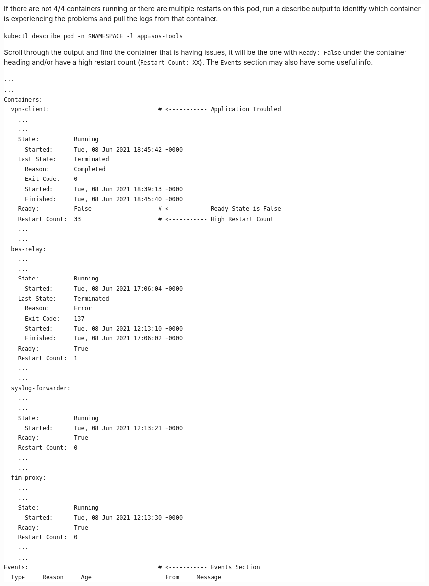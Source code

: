 ```
```

If there are not 4/4 containers running or there are multiple restarts on this pod, run a describe output to identify which container is experiencing the problems and pull the logs from that container.

```
kubectl describe pod -n $NAMESPACE -l app=sos-tools
```

Scroll through the output and find the container that is having issues, it will be the one with `Ready: False` under the container heading and/or have a high restart count (`Restart Count: XX`). The `Events` section may also have some useful info.
```
...
...
Containers:
  vpn-client:                               # <----------- Application Troubled
    ...
    ...
    State:          Running
      Started:      Tue, 08 Jun 2021 18:45:42 +0000
    Last State:     Terminated
      Reason:       Completed
      Exit Code:    0
      Started:      Tue, 08 Jun 2021 18:39:13 +0000
      Finished:     Tue, 08 Jun 2021 18:45:40 +0000
    Ready:          False                   # <----------- Ready State is False
    Restart Count:  33                      # <----------- High Restart Count
    ...
    ...
  bes-relay:
    ...
    ...
    State:          Running
      Started:      Tue, 08 Jun 2021 17:06:04 +0000
    Last State:     Terminated
      Reason:       Error
      Exit Code:    137
      Started:      Tue, 08 Jun 2021 12:13:10 +0000
      Finished:     Tue, 08 Jun 2021 17:06:02 +0000
    Ready:          True
    Restart Count:  1
    ...
    ...
  syslog-forwarder:
    ...
    ...
    State:          Running
      Started:      Tue, 08 Jun 2021 12:13:21 +0000
    Ready:          True
    Restart Count:  0
    ...
    ...
  fim-proxy:
    ...
    ...
    State:          Running
      Started:      Tue, 08 Jun 2021 12:13:30 +0000
    Ready:          True
    Restart Count:  0
    ...
    ...
Events:                                     # <----------- Events Section
  Type     Reason     Age                     From     Message
```